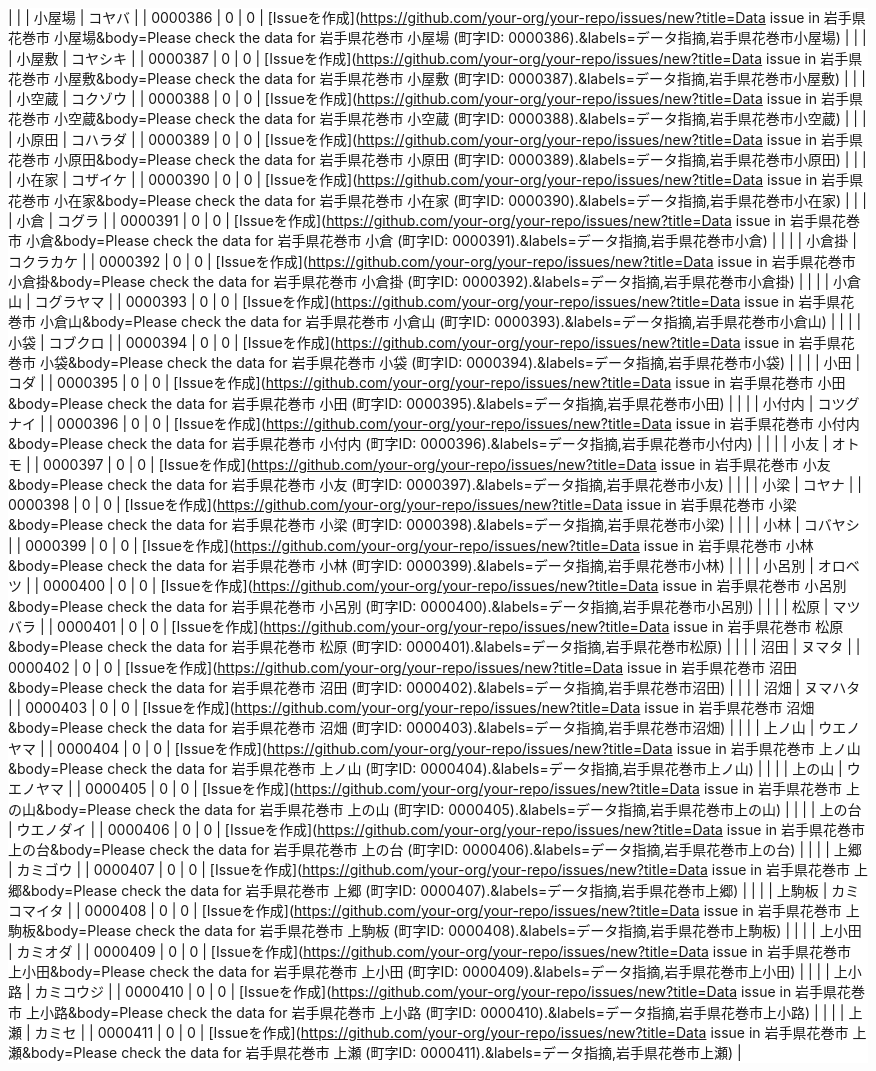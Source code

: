 |  |  | 小屋場 |   コヤバ |  | 0000386 | 0 | 0 | [Issueを作成](https://github.com/your-org/your-repo/issues/new?title=Data issue in 岩手県花巻市   小屋場&body=Please check the data for 岩手県花巻市   小屋場 (町字ID: 0000386).&labels=データ指摘,岩手県花巻市小屋場) |
|  |  | 小屋敷 |   コヤシキ |  | 0000387 | 0 | 0 | [Issueを作成](https://github.com/your-org/your-repo/issues/new?title=Data issue in 岩手県花巻市   小屋敷&body=Please check the data for 岩手県花巻市   小屋敷 (町字ID: 0000387).&labels=データ指摘,岩手県花巻市小屋敷) |
|  |  | 小空蔵 |   コクゾウ |  | 0000388 | 0 | 0 | [Issueを作成](https://github.com/your-org/your-repo/issues/new?title=Data issue in 岩手県花巻市   小空蔵&body=Please check the data for 岩手県花巻市   小空蔵 (町字ID: 0000388).&labels=データ指摘,岩手県花巻市小空蔵) |
|  |  | 小原田 |   コハラダ |  | 0000389 | 0 | 0 | [Issueを作成](https://github.com/your-org/your-repo/issues/new?title=Data issue in 岩手県花巻市   小原田&body=Please check the data for 岩手県花巻市   小原田 (町字ID: 0000389).&labels=データ指摘,岩手県花巻市小原田) |
|  |  | 小在家 |   コザイケ |  | 0000390 | 0 | 0 | [Issueを作成](https://github.com/your-org/your-repo/issues/new?title=Data issue in 岩手県花巻市   小在家&body=Please check the data for 岩手県花巻市   小在家 (町字ID: 0000390).&labels=データ指摘,岩手県花巻市小在家) |
|  |  | 小倉 |   コグラ |  | 0000391 | 0 | 0 | [Issueを作成](https://github.com/your-org/your-repo/issues/new?title=Data issue in 岩手県花巻市   小倉&body=Please check the data for 岩手県花巻市   小倉 (町字ID: 0000391).&labels=データ指摘,岩手県花巻市小倉) |
|  |  | 小倉掛 |   コクラカケ |  | 0000392 | 0 | 0 | [Issueを作成](https://github.com/your-org/your-repo/issues/new?title=Data issue in 岩手県花巻市   小倉掛&body=Please check the data for 岩手県花巻市   小倉掛 (町字ID: 0000392).&labels=データ指摘,岩手県花巻市小倉掛) |
|  |  | 小倉山 |   コグラヤマ |  | 0000393 | 0 | 0 | [Issueを作成](https://github.com/your-org/your-repo/issues/new?title=Data issue in 岩手県花巻市   小倉山&body=Please check the data for 岩手県花巻市   小倉山 (町字ID: 0000393).&labels=データ指摘,岩手県花巻市小倉山) |
|  |  | 小袋 |   コブクロ |  | 0000394 | 0 | 0 | [Issueを作成](https://github.com/your-org/your-repo/issues/new?title=Data issue in 岩手県花巻市   小袋&body=Please check the data for 岩手県花巻市   小袋 (町字ID: 0000394).&labels=データ指摘,岩手県花巻市小袋) |
|  |  | 小田 |   コダ |  | 0000395 | 0 | 0 | [Issueを作成](https://github.com/your-org/your-repo/issues/new?title=Data issue in 岩手県花巻市   小田&body=Please check the data for 岩手県花巻市   小田 (町字ID: 0000395).&labels=データ指摘,岩手県花巻市小田) |
|  |  | 小付内 |   コツグナイ |  | 0000396 | 0 | 0 | [Issueを作成](https://github.com/your-org/your-repo/issues/new?title=Data issue in 岩手県花巻市   小付内&body=Please check the data for 岩手県花巻市   小付内 (町字ID: 0000396).&labels=データ指摘,岩手県花巻市小付内) |
|  |  | 小友 |   オトモ |  | 0000397 | 0 | 0 | [Issueを作成](https://github.com/your-org/your-repo/issues/new?title=Data issue in 岩手県花巻市   小友&body=Please check the data for 岩手県花巻市   小友 (町字ID: 0000397).&labels=データ指摘,岩手県花巻市小友) |
|  |  | 小梁 |   コヤナ |  | 0000398 | 0 | 0 | [Issueを作成](https://github.com/your-org/your-repo/issues/new?title=Data issue in 岩手県花巻市   小梁&body=Please check the data for 岩手県花巻市   小梁 (町字ID: 0000398).&labels=データ指摘,岩手県花巻市小梁) |
|  |  | 小林 |   コバヤシ |  | 0000399 | 0 | 0 | [Issueを作成](https://github.com/your-org/your-repo/issues/new?title=Data issue in 岩手県花巻市   小林&body=Please check the data for 岩手県花巻市   小林 (町字ID: 0000399).&labels=データ指摘,岩手県花巻市小林) |
|  |  | 小呂別 |   オロベツ |  | 0000400 | 0 | 0 | [Issueを作成](https://github.com/your-org/your-repo/issues/new?title=Data issue in 岩手県花巻市   小呂別&body=Please check the data for 岩手県花巻市   小呂別 (町字ID: 0000400).&labels=データ指摘,岩手県花巻市小呂別) |
|  |  | 松原 |   マツバラ |  | 0000401 | 0 | 0 | [Issueを作成](https://github.com/your-org/your-repo/issues/new?title=Data issue in 岩手県花巻市   松原&body=Please check the data for 岩手県花巻市   松原 (町字ID: 0000401).&labels=データ指摘,岩手県花巻市松原) |
|  |  | 沼田 |   ヌマタ |  | 0000402 | 0 | 0 | [Issueを作成](https://github.com/your-org/your-repo/issues/new?title=Data issue in 岩手県花巻市   沼田&body=Please check the data for 岩手県花巻市   沼田 (町字ID: 0000402).&labels=データ指摘,岩手県花巻市沼田) |
|  |  | 沼畑 |   ヌマハタ |  | 0000403 | 0 | 0 | [Issueを作成](https://github.com/your-org/your-repo/issues/new?title=Data issue in 岩手県花巻市   沼畑&body=Please check the data for 岩手県花巻市   沼畑 (町字ID: 0000403).&labels=データ指摘,岩手県花巻市沼畑) |
|  |  | 上ノ山 |   ウエノヤマ |  | 0000404 | 0 | 0 | [Issueを作成](https://github.com/your-org/your-repo/issues/new?title=Data issue in 岩手県花巻市   上ノ山&body=Please check the data for 岩手県花巻市   上ノ山 (町字ID: 0000404).&labels=データ指摘,岩手県花巻市上ノ山) |
|  |  | 上の山 |   ウエノヤマ |  | 0000405 | 0 | 0 | [Issueを作成](https://github.com/your-org/your-repo/issues/new?title=Data issue in 岩手県花巻市   上の山&body=Please check the data for 岩手県花巻市   上の山 (町字ID: 0000405).&labels=データ指摘,岩手県花巻市上の山) |
|  |  | 上の台 |   ウエノダイ |  | 0000406 | 0 | 0 | [Issueを作成](https://github.com/your-org/your-repo/issues/new?title=Data issue in 岩手県花巻市   上の台&body=Please check the data for 岩手県花巻市   上の台 (町字ID: 0000406).&labels=データ指摘,岩手県花巻市上の台) |
|  |  | 上郷 |   カミゴウ |  | 0000407 | 0 | 0 | [Issueを作成](https://github.com/your-org/your-repo/issues/new?title=Data issue in 岩手県花巻市   上郷&body=Please check the data for 岩手県花巻市   上郷 (町字ID: 0000407).&labels=データ指摘,岩手県花巻市上郷) |
|  |  | 上駒板 |   カミコマイタ |  | 0000408 | 0 | 0 | [Issueを作成](https://github.com/your-org/your-repo/issues/new?title=Data issue in 岩手県花巻市   上駒板&body=Please check the data for 岩手県花巻市   上駒板 (町字ID: 0000408).&labels=データ指摘,岩手県花巻市上駒板) |
|  |  | 上小田 |   カミオダ |  | 0000409 | 0 | 0 | [Issueを作成](https://github.com/your-org/your-repo/issues/new?title=Data issue in 岩手県花巻市   上小田&body=Please check the data for 岩手県花巻市   上小田 (町字ID: 0000409).&labels=データ指摘,岩手県花巻市上小田) |
|  |  | 上小路 |   カミコウジ |  | 0000410 | 0 | 0 | [Issueを作成](https://github.com/your-org/your-repo/issues/new?title=Data issue in 岩手県花巻市   上小路&body=Please check the data for 岩手県花巻市   上小路 (町字ID: 0000410).&labels=データ指摘,岩手県花巻市上小路) |
|  |  | 上瀬 |   カミセ |  | 0000411 | 0 | 0 | [Issueを作成](https://github.com/your-org/your-repo/issues/new?title=Data issue in 岩手県花巻市   上瀬&body=Please check the data for 岩手県花巻市   上瀬 (町字ID: 0000411).&labels=データ指摘,岩手県花巻市上瀬) |
